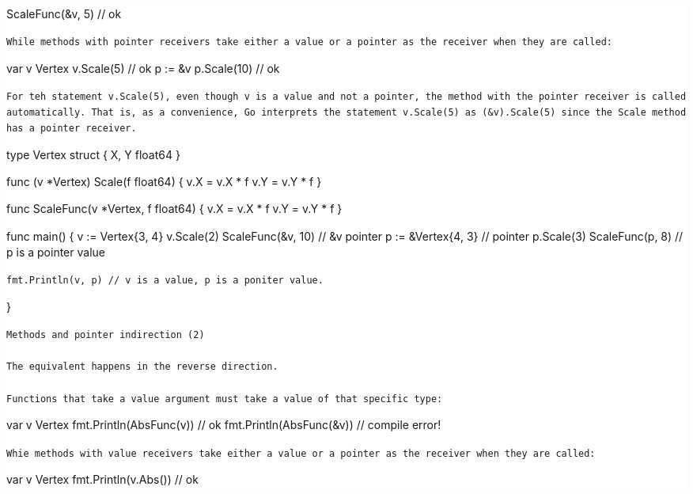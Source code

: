 ScaleFunc(&v, 5) // ok
```
While methods with pointer receivers take either a value or a pointer as the receiver when they are called:

```
var v Vertex
v.Scale(5) // ok
p := &v
p.Scale(10) // ok
```
For teh statement v.Scale(5), even though v is a value and not a pointer, the method with the pointer receiver is called automatically. That is, as a convenience, Go interprets the statement v.Scale(5) as (&v).Scale(5) since the Scale method has a pointer receiver.

```
type Vertex struct {
    X, Y float64
}

func (v *Vertex) Scale(f float64) {
    v.X = v.X * f
    v.Y = v.Y * f
}

func ScaleFunc(v *Vertex, f float64) {
    v.X = v.X * f
    v.Y = v.Y * f
}

func main() {
    v := Vertex{3, 4}
    v.Scale(2)
    ScaleFunc(&v, 10) // &v pointer
    p := &Vertex{4, 3} // pointer
    p.Scale(3)
    ScaleFunc(p, 8) // p is a pointer value

    fmt.Println(v, p) // v is a value, p is a poniter value.
}
```
Methods and pointer indirection (2)

The equivalent happens in the reverse direction.

Functions that take a value argument must take a value of that specific type:
```
var v Vertex
fmt.Println(AbsFunc(v)) // ok
fmt.Println(AbsFunc(&v)) // compile error!
```
Whie methods with value receivers take either a value or a pointer as the receiver when they are called:

```
var v Vertex
fmt.Println(v.Abs()) // ok
